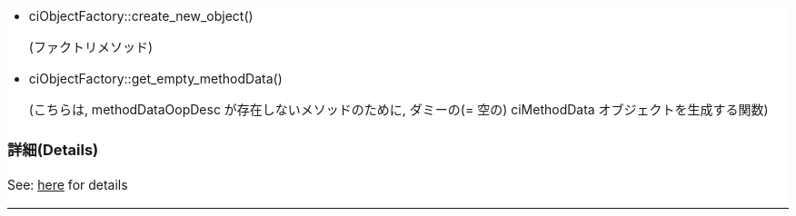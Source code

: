* ciObjectFactory::create_new_object()
  
  (ファクトリメソッド)

* ciObjectFactory::get_empty_methodData()

  (こちらは, methodDataOopDesc が存在しないメソッドのために, ダミーの(= 空の) ciMethodData オブジェクトを生成する関数)




### 詳細(Details)
See: [here](../doxygen/classciMethodData.html) for details

---
